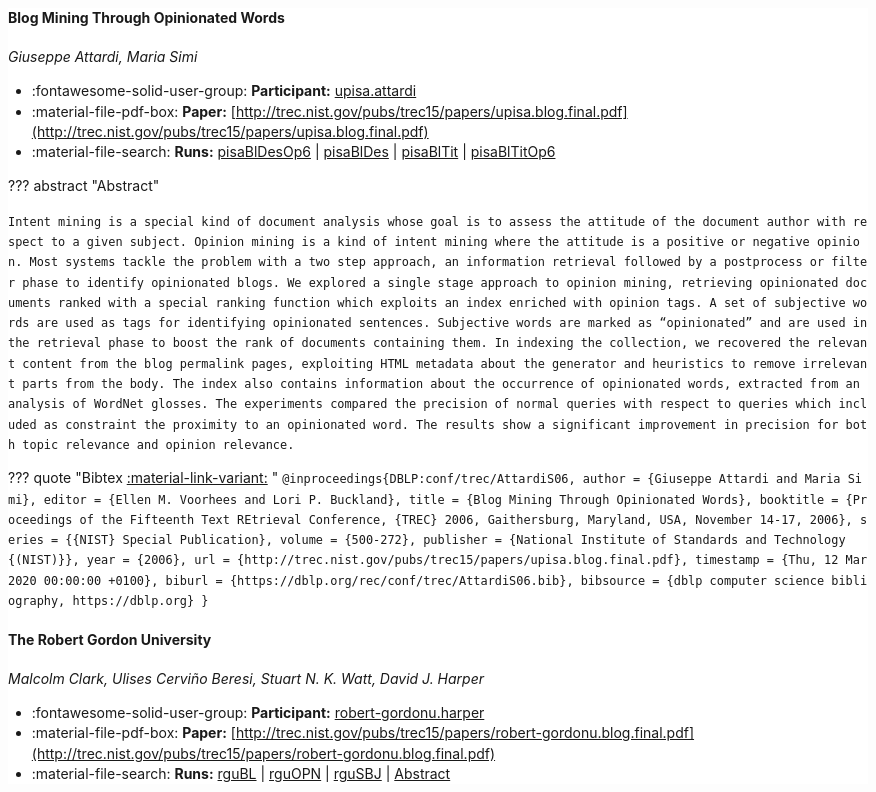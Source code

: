 #### Blog Mining Through Opinionated Words

_Giuseppe Attardi, Maria Simi_

- :fontawesome-solid-user-group: **Participant:** [upisa.attardi](./participants.md#upisa.attardi)
- :material-file-pdf-box: **Paper:** [http://trec.nist.gov/pubs/trec15/papers/upisa.blog.final.pdf](http://trec.nist.gov/pubs/trec15/papers/upisa.blog.final.pdf)
- :material-file-search: **Runs:** [pisaBlDesOp6](./runs.md#pisabldesop6) | [pisaBlDes](./runs.md#pisabldes) | [pisaBlTit](./runs.md#pisabltit) | [pisaBlTitOp6](./runs.md#pisabltitop6)

??? abstract "Abstract"
	
	Intent mining is a special kind of document analysis whose goal is to assess the attitude of the document author with respect to a given subject. Opinion mining is a kind of intent mining where the attitude is a positive or negative opinion. Most systems tackle the problem with a two step approach, an information retrieval followed by a postprocess or filter phase to identify opinionated blogs. We explored a single stage approach to opinion mining, retrieving opinionated documents ranked with a special ranking function which exploits an index enriched with opinion tags. A set of subjective words are used as tags for identifying opinionated sentences. Subjective words are marked as “opinionated” and are used in the retrieval phase to boost the rank of documents containing them. In indexing the collection, we recovered the relevant content from the blog permalink pages, exploiting HTML metadata about the generator and heuristics to remove irrelevant parts from the body. The index also contains information about the occurrence of opinionated words, extracted from an analysis of WordNet glosses. The experiments compared the precision of normal queries with respect to queries which included as constraint the proximity to an opinionated word. The results show a significant improvement in precision for both topic relevance and opinion relevance.
	

??? quote "Bibtex [:material-link-variant:](https://dblp.org/rec/conf/trec/AttardiS06.bib) "
	```
	@inproceedings{DBLP:conf/trec/AttardiS06,
		author = {Giuseppe Attardi and Maria Simi},
		editor = {Ellen M. Voorhees and Lori P. Buckland},
		title = {Blog Mining Through Opinionated Words},
		booktitle = {Proceedings of the Fifteenth Text REtrieval Conference, {TREC} 2006, Gaithersburg, Maryland, USA, November 14-17, 2006},
		series = {{NIST} Special Publication},
		volume = {500-272},
		publisher = {National Institute of Standards and Technology {(NIST)}},
		year = {2006},
		url = {http://trec.nist.gov/pubs/trec15/papers/upisa.blog.final.pdf},
		timestamp = {Thu, 12 Mar 2020 00:00:00 +0100},
		biburl = {https://dblp.org/rec/conf/trec/AttardiS06.bib},
		bibsource = {dblp computer science bibliography, https://dblp.org}
	}
	```

#### The Robert Gordon University

_Malcolm Clark, Ulises Cerviño Beresi, Stuart N. K. Watt, David J. Harper_

- :fontawesome-solid-user-group: **Participant:** [robert-gordonu.harper](./participants.md#robert-gordonu.harper)
- :material-file-pdf-box: **Paper:** [http://trec.nist.gov/pubs/trec15/papers/robert-gordonu.blog.final.pdf](http://trec.nist.gov/pubs/trec15/papers/robert-gordonu.blog.final.pdf)
- :material-file-search: **Runs:** [rguBL](./runs.md#rgubl) | [rguOPN](./runs.md#rguopn) | [rguSBJ](./runs.md#rgusbj) | [Abstract](./runs.md#abstract)
